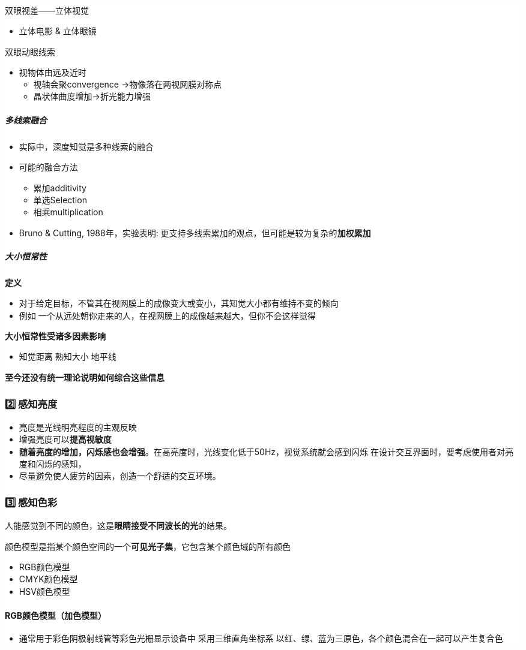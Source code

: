 双眼视差——立体视觉 

- 立体电影 & 立体眼镜

双眼动眼线索 

- 视物体由远及近时 
  - 视轴会聚convergence →物像落在两视网膜对称点 
  - 晶状体曲度增加→折光能力增强

##### 多线索融合

- 实际中，深度知觉是多种线索的融合 

- 可能的融合方法 

  - 累加additivity 
  - 单选Selection 
  - 相乘multiplication 

- Bruno & Cutting, 1988年，实验表明: 更支持多线索累加的观点，但可能是较为复杂的**加权累加**

  

##### 大小恒常性

**定义**

- 对于给定目标，不管其在视网膜上的成像变大或变小，其知觉大小都有维持不变的倾向 
- 例如 一个从远处朝你走来的人，在视网膜上的成像越来越大，但你不会这样觉得

**大小恒常性受诸多因素影响** 

- 知觉距离 熟知大小 地平线 

**至今还没有统一理论说明如何综合这些信息**



### 2️⃣ 感知亮度 

- 亮度是光线明亮程度的主观反映 
- 增强亮度可以**提高视敏度** 
- **随着亮度的增加，闪烁感也会增强**。在高亮度时，光线变化低于50Hz，视觉系统就会感到闪烁 在设计交互界面时，要考虑使用者对亮度和闪烁的感知，
- 尽量避免使人疲劳的因素，创造一个舒适的交互环境。



### 3️⃣ 感知色彩 

人能感觉到不同的颜色，这是**眼睛接受不同波长的光**的结果。 

颜色模型是指某个颜色空间的一个**可见光子集**，它包含某个颜色域的所有颜色 

- RGB颜色模型 
- CMYK颜色模型
- HSV颜色模型

#### RGB颜色模型（加色模型） 

- 通常用于彩色阴极射线管等彩色光栅显示设备中 采用三维直角坐标系 以红、绿、蓝为三原色，各个颜色混合在一起可以产生复合色